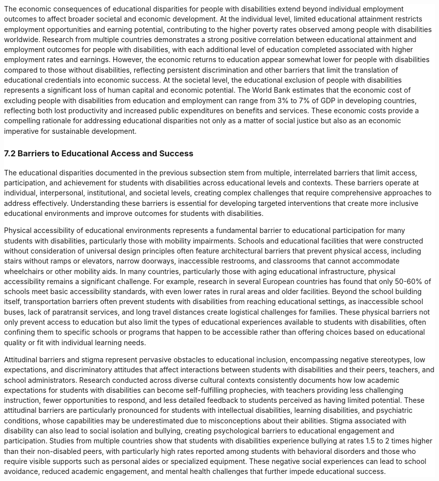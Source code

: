 The economic consequences of educational disparities for people with disabilities extend beyond individual employment outcomes to affect broader societal and economic development. At the individual level, limited educational attainment restricts employment opportunities and earning potential, contributing to the higher poverty rates observed among people with disabilities worldwide. Research from multiple countries demonstrates a strong positive correlation between educational attainment and employment outcomes for people with disabilities, with each additional level of education completed associated with higher employment rates and earnings. However, the economic returns to education appear somewhat lower for people with disabilities compared to those without disabilities, reflecting persistent discrimination and other barriers that limit the translation of educational credentials into economic success. At the societal level, the educational exclusion of people with disabilities represents a significant loss of human capital and economic potential. The World Bank estimates that the economic cost of excluding people with disabilities from education and employment can range from 3% to 7% of GDP in developing countries, reflecting both lost productivity and increased public expenditures on benefits and services. These economic costs provide a compelling rationale for addressing educational disparities not only as a matter of social justice but also as an economic imperative for sustainable development.

### 7.2 Barriers to Educational Access and Success

The educational disparities documented in the previous subsection stem from multiple, interrelated barriers that limit access, participation, and achievement for students with disabilities across educational levels and contexts. These barriers operate at individual, interpersonal, institutional, and societal levels, creating complex challenges that require comprehensive approaches to address effectively. Understanding these barriers is essential for developing targeted interventions that create more inclusive educational environments and improve outcomes for students with disabilities.

Physical accessibility of educational environments represents a fundamental barrier to educational participation for many students with disabilities, particularly those with mobility impairments. Schools and educational facilities that were constructed without consideration of universal design principles often feature architectural barriers that prevent physical access, including stairs without ramps or elevators, narrow doorways, inaccessible restrooms, and classrooms that cannot accommodate wheelchairs or other mobility aids. In many countries, particularly those with aging educational infrastructure, physical accessibility remains a significant challenge. For example, research in several European countries has found that only 50-60% of schools meet basic accessibility standards, with even lower rates in rural areas and older facilities. Beyond the school building itself, transportation barriers often prevent students with disabilities from reaching educational settings, as inaccessible school buses, lack of paratransit services, and long travel distances create logistical challenges for families. These physical barriers not only prevent access to education but also limit the types of educational experiences available to students with disabilities, often confining them to specific schools or programs that happen to be accessible rather than offering choices based on educational quality or fit with individual learning needs.

Attitudinal barriers and stigma represent pervasive obstacles to educational inclusion, encompassing negative stereotypes, low expectations, and discriminatory attitudes that affect interactions between students with disabilities and their peers, teachers, and school administrators. Research conducted across diverse cultural contexts consistently documents how low academic expectations for students with disabilities can become self-fulfilling prophecies, with teachers providing less challenging instruction, fewer opportunities to respond, and less detailed feedback to students perceived as having limited potential. These attitudinal barriers are particularly pronounced for students with intellectual disabilities, learning disabilities, and psychiatric conditions, whose capabilities may be underestimated due to misconceptions about their abilities. Stigma associated with disability can also lead to social isolation and bullying, creating psychological barriers to educational engagement and participation. Studies from multiple countries show that students with disabilities experience bullying at rates 1.5 to 2 times higher than their non-disabled peers, with particularly high rates reported among students with behavioral disorders and those who require visible supports such as personal aides or specialized equipment. These negative social experiences can lead to school avoidance, reduced academic engagement, and mental health challenges that further impede educational success.

